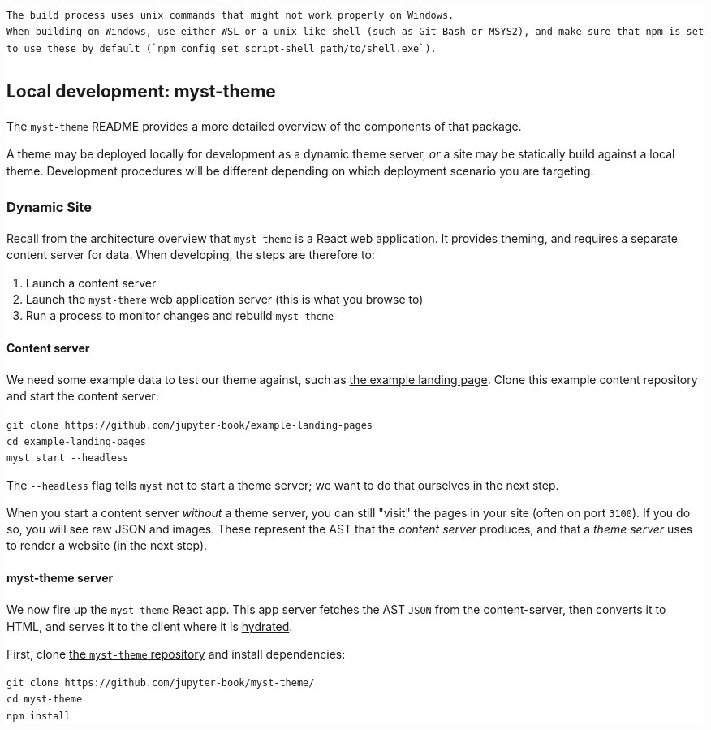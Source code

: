 ```{warning} Windows users should use unix-like shells
The build process uses unix commands that might not work properly on Windows.
When building on Windows, use either WSL or a unix-like shell (such as Git Bash or MSYS2), and make sure that npm is set to use these by default (`npm config set script-shell path/to/shell.exe`).
```

## Local development: myst-theme

The [`myst-theme` README](https://github.com/jupyter-book/myst-theme/) provides a more detailed overview of the components of that package.

A theme may be deployed locally for development as a dynamic theme server, _or_ a site may be statically build against a local theme.  Development procedures will be different depending on which deployment scenario you are targeting.

### Dynamic Site

Recall from the [architecture overview](#diagram-app) that `myst-theme` is a React web application. It provides theming, and requires a separate content server for data. When developing, the steps are therefore to:

1. Launch a content server
2. Launch the `myst-theme` web application server (this is what you browse to)
3. Run a process to monitor changes and rebuild `myst-theme`

#### Content server

We need some example data to test our theme against, such as [the example landing page](https://github.com/jupyter-book/example-landing-pages). Clone this example content repository and start the content server:

```shell
git clone https://github.com/jupyter-book/example-landing-pages
cd example-landing-pages
myst start --headless
```

The `--headless` flag tells `myst` not to start a theme server; we want to do that ourselves in the next step.

When you start a content server _without_ a theme server, you can still "visit" the pages in your site (often on port `3100`). If you do so, you will see raw JSON and images. These represent the AST that the _content server_ produces, and that a _theme server_ uses to render a website (in the next step).

#### myst-theme server

We now fire up the `myst-theme` React app. This app server fetches the AST `JSON` from the content-server, then converts it to HTML, and serves it to the client where it is [hydrated](<https://en.wikipedia.org/wiki/Hydration_(web_development)>).

First, clone [the `myst-theme` repository](https://github.com/jupyter-book/myst-theme/) and install dependencies:

```shell
git clone https://github.com/jupyter-book/myst-theme/
cd myst-theme
npm install
```
